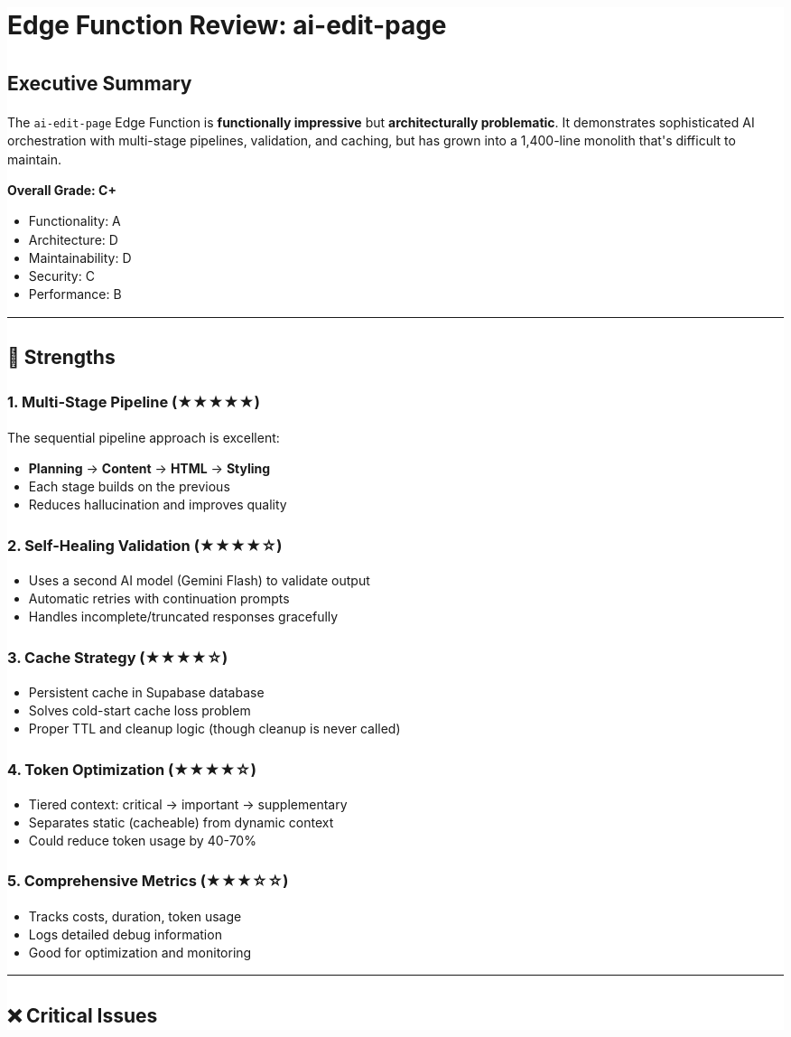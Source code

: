 # Edge Function Review: ai-edit-page

## Executive Summary

The `ai-edit-page` Edge Function is **functionally impressive** but **architecturally problematic**. It demonstrates sophisticated AI orchestration with multi-stage pipelines, validation, and caching, but has grown into a 1,400-line monolith that's difficult to maintain.

**Overall Grade: C+**
- Functionality: A
- Architecture: D
- Maintainability: D
- Security: C
- Performance: B

---

## 🎯 Strengths

### 1. Multi-Stage Pipeline (★★★★★)
The sequential pipeline approach is excellent:
- **Planning** → **Content** → **HTML** → **Styling**
- Each stage builds on the previous
- Reduces hallucination and improves quality

### 2. Self-Healing Validation (★★★★☆)
- Uses a second AI model (Gemini Flash) to validate output
- Automatic retries with continuation prompts
- Handles incomplete/truncated responses gracefully

### 3. Cache Strategy (★★★★☆)
- Persistent cache in Supabase database
- Solves cold-start cache loss problem
- Proper TTL and cleanup logic (though cleanup is never called)

### 4. Token Optimization (★★★★☆)
- Tiered context: critical → important → supplementary
- Separates static (cacheable) from dynamic context
- Could reduce token usage by 40-70%

### 5. Comprehensive Metrics (★★★☆☆)
- Tracks costs, duration, token usage
- Logs detailed debug information
- Good for optimization and monitoring

---

## ❌ Critical Issues
